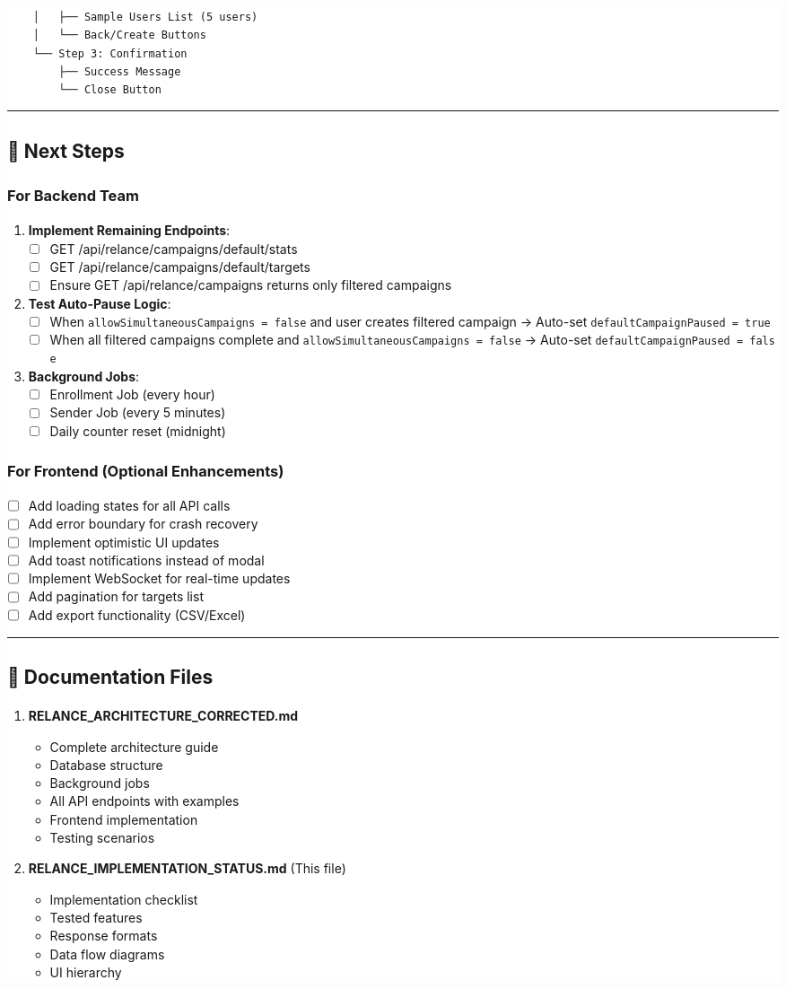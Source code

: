 ```
    │   ├── Sample Users List (5 users)
    │   └── Back/Create Buttons
    └── Step 3: Confirmation
        ├── Success Message
        └── Close Button
```

---

## 📝 Next Steps

### For Backend Team

1. **Implement Remaining Endpoints**:
   - [ ] GET /api/relance/campaigns/default/stats
   - [ ] GET /api/relance/campaigns/default/targets
   - [ ] Ensure GET /api/relance/campaigns returns only filtered campaigns

2. **Test Auto-Pause Logic**:
   - [ ] When `allowSimultaneousCampaigns = false` and user creates filtered campaign
     → Auto-set `defaultCampaignPaused = true`
   - [ ] When all filtered campaigns complete and `allowSimultaneousCampaigns = false`
     → Auto-set `defaultCampaignPaused = false`

3. **Background Jobs**:
   - [ ] Enrollment Job (every hour)
   - [ ] Sender Job (every 5 minutes)
   - [ ] Daily counter reset (midnight)

### For Frontend (Optional Enhancements)

- [ ] Add loading states for all API calls
- [ ] Add error boundary for crash recovery
- [ ] Implement optimistic UI updates
- [ ] Add toast notifications instead of modal
- [ ] Implement WebSocket for real-time updates
- [ ] Add pagination for targets list
- [ ] Add export functionality (CSV/Excel)

---

## 🔗 Documentation Files

1. **RELANCE_ARCHITECTURE_CORRECTED.md**
   - Complete architecture guide
   - Database structure
   - Background jobs
   - All API endpoints with examples
   - Frontend implementation
   - Testing scenarios

2. **RELANCE_IMPLEMENTATION_STATUS.md** (This file)
   - Implementation checklist
   - Tested features
   - Response formats
   - Data flow diagrams
   - UI hierarchy
